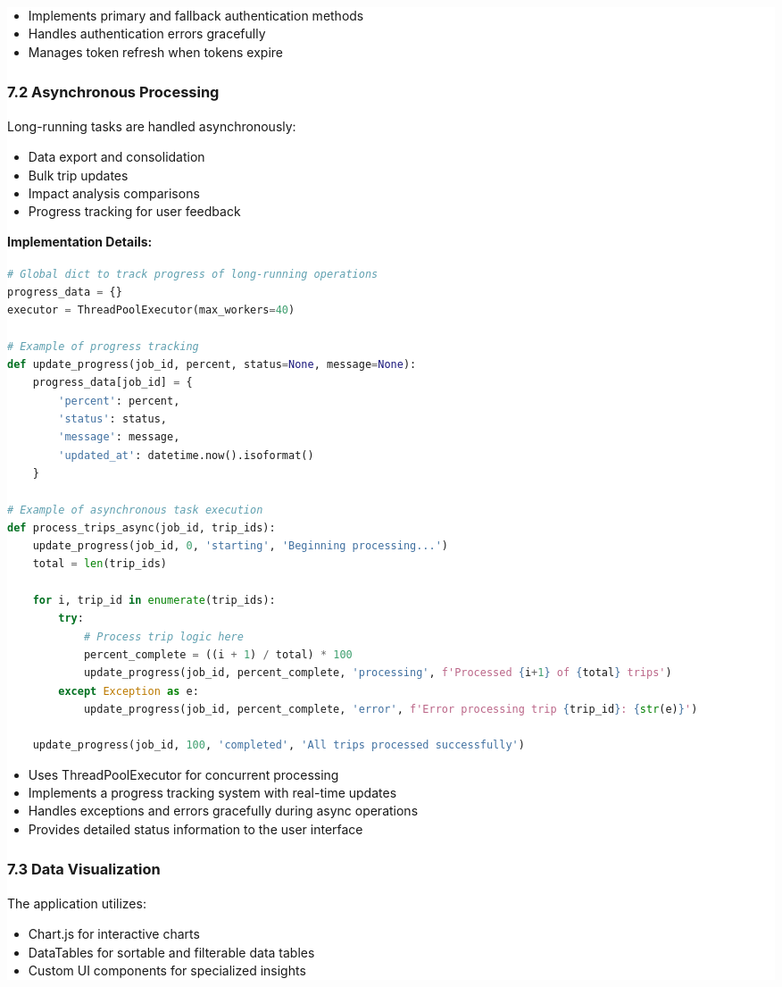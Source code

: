 - Implements primary and fallback authentication methods
- Handles authentication errors gracefully
- Manages token refresh when tokens expire

### 7.2 Asynchronous Processing

Long-running tasks are handled asynchronously:
- Data export and consolidation
- Bulk trip updates
- Impact analysis comparisons
- Progress tracking for user feedback

**Implementation Details:**
```python
# Global dict to track progress of long-running operations
progress_data = {}
executor = ThreadPoolExecutor(max_workers=40)

# Example of progress tracking
def update_progress(job_id, percent, status=None, message=None):
    progress_data[job_id] = {
        'percent': percent,
        'status': status,
        'message': message,
        'updated_at': datetime.now().isoformat()
    }

# Example of asynchronous task execution
def process_trips_async(job_id, trip_ids):
    update_progress(job_id, 0, 'starting', 'Beginning processing...')
    total = len(trip_ids)
    
    for i, trip_id in enumerate(trip_ids):
        try:
            # Process trip logic here
            percent_complete = ((i + 1) / total) * 100
            update_progress(job_id, percent_complete, 'processing', f'Processed {i+1} of {total} trips')
        except Exception as e:
            update_progress(job_id, percent_complete, 'error', f'Error processing trip {trip_id}: {str(e)}')
    
    update_progress(job_id, 100, 'completed', 'All trips processed successfully')
```

- Uses ThreadPoolExecutor for concurrent processing
- Implements a progress tracking system with real-time updates
- Handles exceptions and errors gracefully during async operations
- Provides detailed status information to the user interface

### 7.3 Data Visualization

The application utilizes:
- Chart.js for interactive charts
- DataTables for sortable and filterable data tables
- Custom UI components for specialized insights

